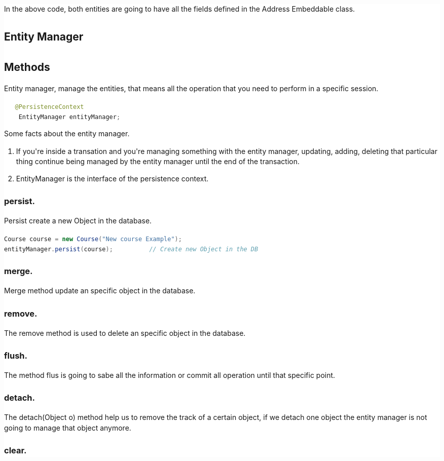 ```java
```

In the above code, both entities are going to have all the fields defined in the Address Embeddable class.

## Entity Manager

## Methods

Entity manager, manage the entities, that means all the operation that you need to perform in a specific session.

```java
   @PersistenceContext
    EntityManager entityManager;
```

Some facts about the entity manager.

1. If you're inside a transation and you're managing something with the entity manager, updating, adding, deleting that particular thing continue being managed by the entity manager until the end of the transaction.

2. EntityManager is the interface of the persistence context.

### persist.

Persist create a new Object in the database.

```java
Course course = new Course("New course Example");
entityManager.persist(course);          // Create new Object in the DB
```

### merge.

Merge method update an specific object in the database.

### remove.

The remove method is used to delete an specific object in the database.

### flush.

The method flus is going to sabe all the information or commit all operation until that specific point.

### detach.

The detach(Object o) method help us to remove the track of a certain object, if we detach one object the 
entity manager is not going to manage that object anymore.

### clear.
